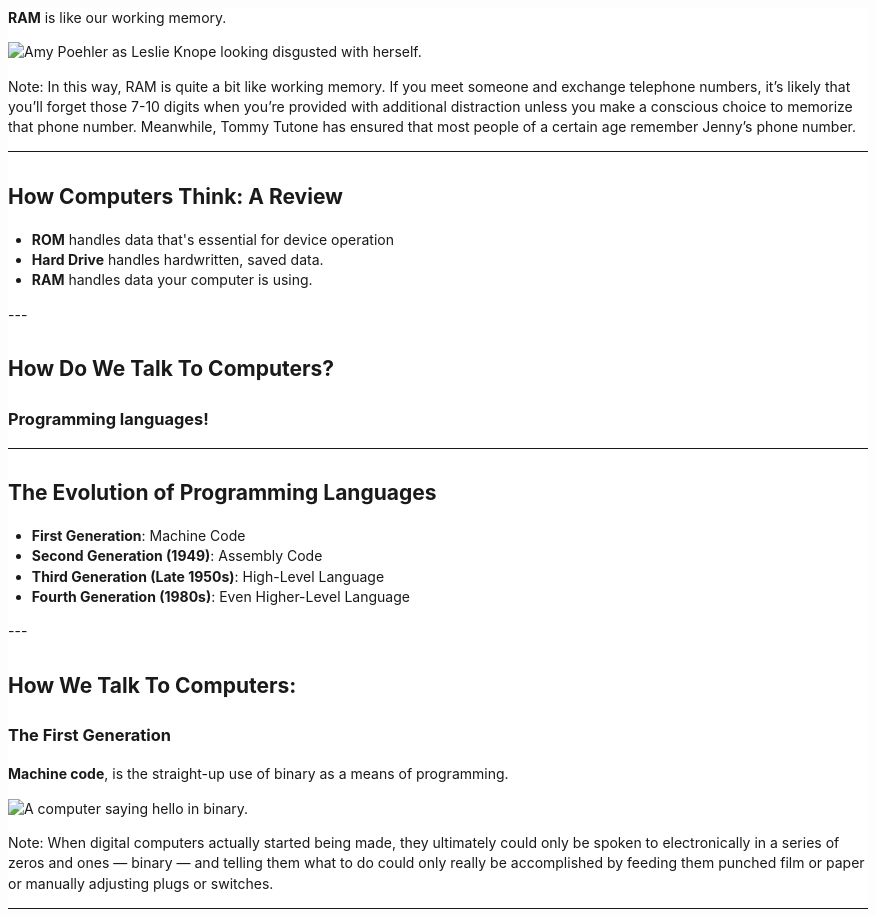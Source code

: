 
<strong class="blue">RAM</strong> is like our working memory.

<img src="images/slide-images/jenny.gif" style="height: 40vh" alt="Amy Poehler as Leslie Knope looking disgusted with herself.">

Note:
In this way, RAM is quite a bit like working memory. If you meet someone and exchange telephone numbers, it’s likely that you’ll forget those 7-10 digits when you’re provided with additional distraction unless you make a conscious choice to memorize that
phone number. Meanwhile, Tommy Tutone has ensured that most people of a certain age remember Jenny’s phone number.

---


## How Computers Think: A Review
<ul>
<li><strong class="blue">ROM</strong> handles data that's essential for device operation
<li><strong class="blue">Hard Drive</strong> handles hardwritten, saved data.
<li><strong class="blue">RAM</strong> handles data your computer is using.
</ul>
---




## How Do We Talk To Computers?
### Programming languages!
---



## The Evolution of Programming Languages
<ul>
<li><strong class="blue">First Generation</strong>: Machine Code
<li><strong class="blue">Second Generation (1949)</strong>: Assembly Code
<li><strong class="blue">Third Generation (Late 1950s)</strong>: High-Level Language
<li><strong class="blue">Fourth Generation (1980s)</strong>: Even Higher-Level Language
</ul>
---



## How We Talk To Computers:
### The First Generation

<strong class='blue'>Machine code</strong>, is the straight-up use of binary as a means of programming.

<img class="noborder" src="images/slide-images/cuteputers_chatty.svg" style="height: 47%" alt="A computer saying hello in binary." >

Note:
When digital computers actually started being made, they ultimately could only be spoken to electronically in a series of zeros and ones — binary — and telling them what to do could only really be accomplished by feeding them punched film or paper or
manually adjusting plugs or switches.

---